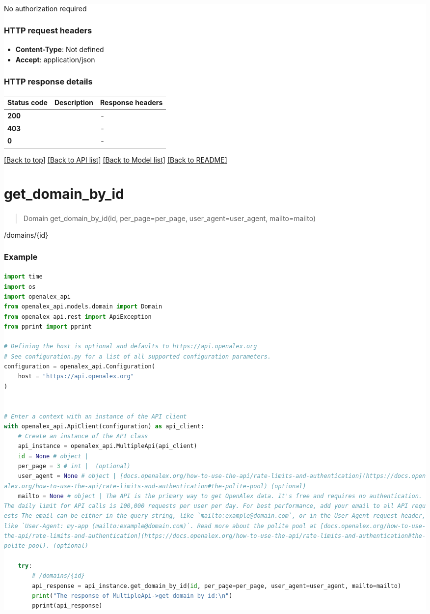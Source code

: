 No authorization required

### HTTP request headers

 - **Content-Type**: Not defined
 - **Accept**: application/json

### HTTP response details

| Status code | Description | Response headers |
|-------------|-------------|------------------|
**200** |  |  -  |
**403** |  |  -  |
**0** |  |  -  |

[[Back to top]](#) [[Back to API list]](../README.md#documentation-for-api-endpoints) [[Back to Model list]](../README.md#documentation-for-models) [[Back to README]](../README.md)

# **get_domain_by_id**
> Domain get_domain_by_id(id, per_page=per_page, user_agent=user_agent, mailto=mailto)

/domains/{id}



### Example


```python
import time
import os
import openalex_api
from openalex_api.models.domain import Domain
from openalex_api.rest import ApiException
from pprint import pprint

# Defining the host is optional and defaults to https://api.openalex.org
# See configuration.py for a list of all supported configuration parameters.
configuration = openalex_api.Configuration(
    host = "https://api.openalex.org"
)


# Enter a context with an instance of the API client
with openalex_api.ApiClient(configuration) as api_client:
    # Create an instance of the API class
    api_instance = openalex_api.MultipleApi(api_client)
    id = None # object | 
    per_page = 3 # int |  (optional)
    user_agent = None # object | [docs.openalex.org/how-to-use-the-api/rate-limits-and-authentication](https://docs.openalex.org/how-to-use-the-api/rate-limits-and-authentication#the-polite-pool) (optional)
    mailto = None # object | The API is the primary way to get OpenAlex data. It's free and requires no authentication. The daily limit for API calls is 100,000 requests per user per day. For best performance, add your email to all API requests The email can be either in the query string, like `mailto:example@domain.com`, or in the User-Agent request header, like `User-Agent: my-app (mailto:example@domain.com)`. Read more about the polite pool at [docs.openalex.org/how-to-use-the-api/rate-limits-and-authentication](https://docs.openalex.org/how-to-use-the-api/rate-limits-and-authentication#the-polite-pool). (optional)

    try:
        # /domains/{id}
        api_response = api_instance.get_domain_by_id(id, per_page=per_page, user_agent=user_agent, mailto=mailto)
        print("The response of MultipleApi->get_domain_by_id:\n")
        pprint(api_response)
```